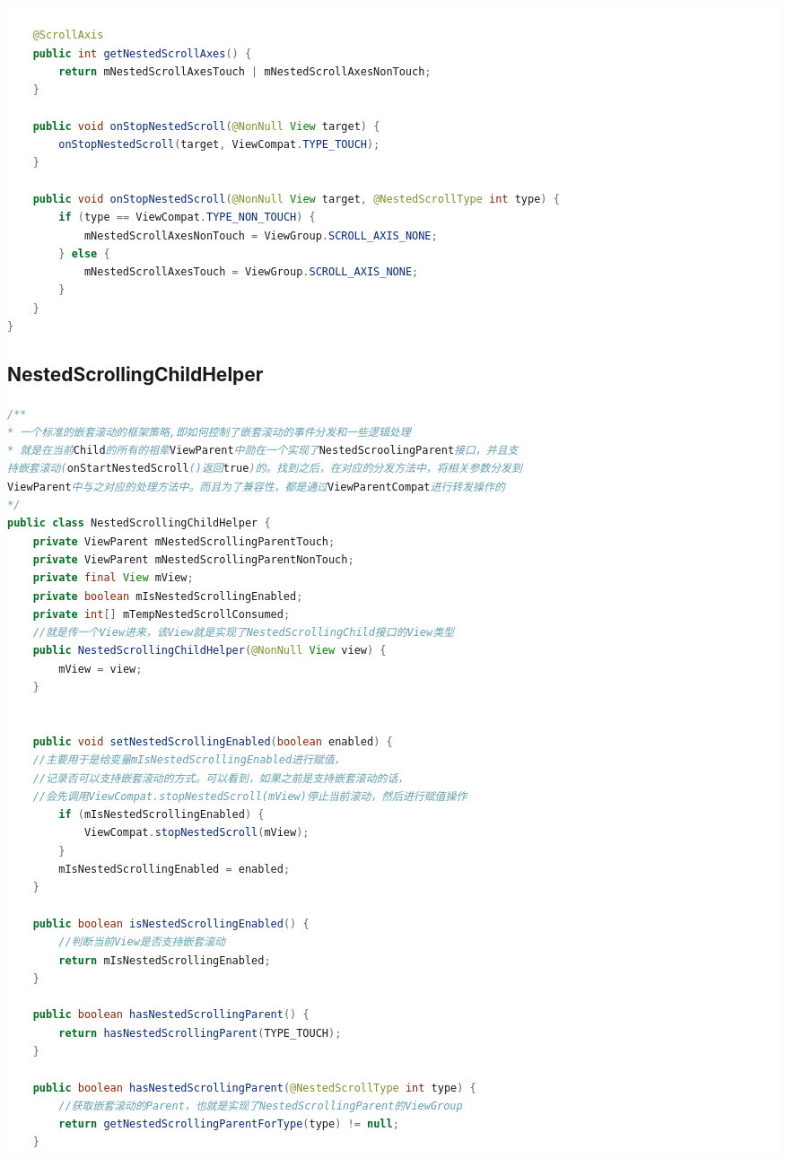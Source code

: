 ```java

    @ScrollAxis
    public int getNestedScrollAxes() {
        return mNestedScrollAxesTouch | mNestedScrollAxesNonTouch;
    }

    public void onStopNestedScroll(@NonNull View target) {
        onStopNestedScroll(target, ViewCompat.TYPE_TOUCH);
    }

    public void onStopNestedScroll(@NonNull View target, @NestedScrollType int type) {
        if (type == ViewCompat.TYPE_NON_TOUCH) {
            mNestedScrollAxesNonTouch = ViewGroup.SCROLL_AXIS_NONE;
        } else {
            mNestedScrollAxesTouch = ViewGroup.SCROLL_AXIS_NONE;
        }
    }
}
```
## NestedScrollingChildHelper
```java
/**
* 一个标准的嵌套滚动的框架策略,即如何控制了嵌套滚动的事件分发和一些逻辑处理
* 就是在当前Child的所有的祖辈ViewParent中勋在一个实现了NestedScroolingParent接口，并且支
持嵌套滚动(onStartNestedScroll()返回true)的。找到之后，在对应的分发方法中，将相关参数分发到
ViewParent中与之对应的处理方法中。而且为了兼容性，都是通过ViewParentCompat进行转发操作的
*/
public class NestedScrollingChildHelper {
    private ViewParent mNestedScrollingParentTouch;
    private ViewParent mNestedScrollingParentNonTouch;
    private final View mView;
    private boolean mIsNestedScrollingEnabled;
    private int[] mTempNestedScrollConsumed;
    //就是传一个View进来，该View就是实现了NestedScrollingChild接口的View类型
    public NestedScrollingChildHelper(@NonNull View view) {
        mView = view;
    }


    public void setNestedScrollingEnabled(boolean enabled) {
    //主要用于是给变量mIsNestedScrollingEnabled进行赋值，
    //记录否可以支持嵌套滚动的方式。可以看到，如果之前是支持嵌套滚动的话，
    //会先调用ViewCompat.stopNestedScroll(mView)停止当前滚动，然后进行赋值操作
        if (mIsNestedScrollingEnabled) {
            ViewCompat.stopNestedScroll(mView);
        }
        mIsNestedScrollingEnabled = enabled;
    }

    public boolean isNestedScrollingEnabled() {
        //判断当前View是否支持嵌套滚动
        return mIsNestedScrollingEnabled;
    }

    public boolean hasNestedScrollingParent() {
        return hasNestedScrollingParent(TYPE_TOUCH);
    }

    public boolean hasNestedScrollingParent(@NestedScrollType int type) {
        //获取嵌套滚动的Parent，也就是实现了NestedScrollingParent的ViewGroup
        return getNestedScrollingParentForType(type) != null;
    }
```
